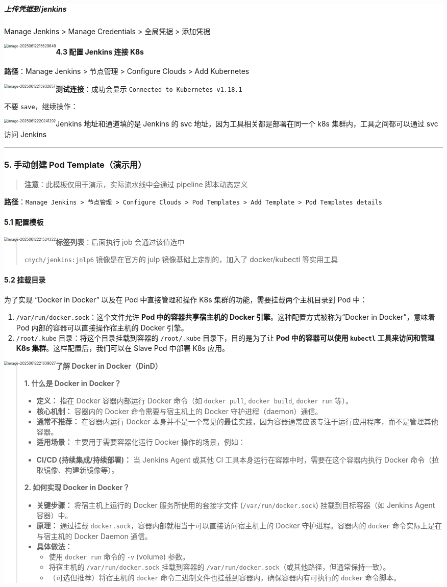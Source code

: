 ##### **上传凭据到 jenkins**

Manage Jenkins > Manage Credentials > 全局凭据 > 添加凭据

<img src="https://ccwu-1316557530.cos.ap-guangzhou.myqcloud.com/image-20250612215629649.png" alt="image-20250612215629649" style="zoom: 50%;" align="left"/>

#### **4.3 配置 Jenkins 连接 K8s**  
**路径**：Manage Jenkins > 节点管理 > Configure Clouds > Add Kubernetes

<img src="https://ccwu-1316557530.cos.ap-guangzhou.myqcloud.com/image-20250612215932657.png" alt="image-20250612215932657" style="zoom: 50%;" align='left'/>

**测试连接**：成功会显示 `Connected to Kubernetes v1.18.1`  

不要 `save`，继续操作：

<img src="https://ccwu-1316557530.cos.ap-guangzhou.myqcloud.com/image-20250612220241292.png" alt="image-20250612220241292" style="zoom:50%;" align='left'/>

Jenkins 地址和通道填的是 Jenkins 的 svc 地址，因为工具相关都是部署在同一个 k8s 集群内，工具之间都可以通过 svc 访问 Jenkins

---

### **5. 手动创建 Pod Template（演示用）**  
> **注意**：此模板仅用于演示，实际流水线中会通过 pipeline 脚本动态定义  

**路径**：`Manage Jenkins > 节点管理 > Configure Clouds > Pod Templates > Add Template > Pod Templates details`

#### **5.1 配置模板**

<img src="https://ccwu-1316557530.cos.ap-guangzhou.myqcloud.com/image-20250612221524322.png" alt="image-20250612221524322" style="zoom:50%;" align='left'/>

> **标签列表**：后面执行 job 会通过该值选中
>
> `cnych/jenkins:jnlp6` 镜像是在官方的 julp 镜像基础上定制的，加入了 docker/kubectl 等实用工具

#### 5.2 挂载目录

为了实现 “Docker in Docker” 以及在 Pod 中直接管理和操作 K8s 集群的功能，需要挂载两个主机目录到 Pod 中：

1. `/var/run/docker.sock`：这个文件允许 **Pod 中的容器共享宿主机的 Docker 引擎**。这种配置方式被称为“Docker in Docker”，意味着 Pod 内部的容器可以直接操作宿主机的 Docker 引擎。
2. `/root/.kube` 目录：将这个目录挂载到容器的 `/root/.kube` 目录下，目的是为了让 **Pod 中的容器可以使用 `kubectl` 工具来访问和管理 K8s 集群**。这样配置后，我们可以在 Slave Pod 中部署 K8s 应用。

<img src="https://ccwu-1316557530.cos.ap-guangzhou.myqcloud.com/image-20250612221839027.png" alt="image-20250612221839027" style="zoom:50%;" align='left'/>

> **了解 Docker in Docker（DinD）**
>
> **1. 什么是 Docker in Docker？**
>
> *   **定义：** 指在 Docker 容器内部运行 Docker 命令（如 `docker pull`, `docker build`, `docker run` 等）。
> *   **核心机制：** 容器内的 Docker 命令需要与宿主机上的 Docker 守护进程（daemon）通信。
> *   **通常不推荐：** 在容器内运行 Docker 本身并不是一个常见的最佳实践，因为容器通常应该专注于运行应用程序，而不是管理其他容器。
> *   **适用场景：** 主要用于需要容器化运行 Docker 操作的场景，例如：
>
> - **CI/CD (持续集成/持续部署)：** 当 Jenkins Agent 或其他 CI 工具本身运行在容器中时，需要在这个容器内执行 Docker 命令（拉取镜像、构建新镜像等）。
>
> **2. 如何实现 Docker in Docker？**
>
> *   **关键步骤：** 将宿主机上运行的 Docker 服务所使用的套接字文件 (`/var/run/docker.sock`) 挂载到目标容器（如 Jenkins Agent 容器）中。
> *   **原理：** 通过挂载 `docker.sock`，容器内部就相当于可以直接访问宿主机上的 Docker 守护进程。容器内的 `docker` 命令实际上是在与宿主机的 Docker Daemon 通信。
> *   **具体做法：**
>     *   使用 `docker run` 命令的 `-v` (volume) 参数。
>     *   将宿主机的 `/var/run/docker.sock` 挂载到容器的 `/var/run/docker.sock`（或其他路径，但通常保持一致）。
>     *   （可选但推荐）将宿主机的 `docker` 命令二进制文件也挂载到容器内，确保容器内有可执行的 `docker` 命令脚本。